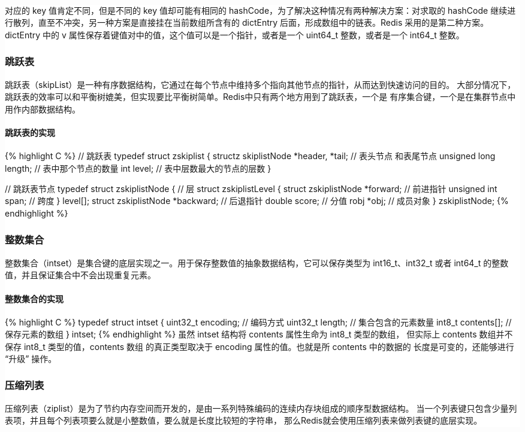 对应的 key 值肯定不同，但是不同的 key 值却可能有相同的 hashCode，为了解决这种情况有两种解决方案：对求取的 hashCode 
继续进行散列，直至不冲突，另一种方案是直接挂在当前数组所含有的 dictEntry 后面，形成数组中的链表。Redis 采用的是第二种方案。
dictEntry 中的 v 属性保存着键值对中的值，这个值可以是一个指针，或者是一个 uint64_t 整数，或者是一个 int64_t 整数。


### 跳跃表
跳跃表（skipList）是一种有序数据结构，它通过在每个节点中维持多个指向其他节点的指针，从而达到快速访问的目的。
大部分情况下，跳跃表的效率可以和平衡树媲美，但实现要比平衡树简单。Redis中只有两个地方用到了跳跃表，一个是
有序集合键，一个是在集群节点中用作内部数据结构。

#### 跳跃表的实现
{% highlight C %}
// 跳跃表
typedef struct zskiplist {
    structz skiplistNode *header, *tail;    // 表头节点 和表尾节点
    unsigned long length;                   // 表中那个节点的数量
    int level;                              // 表中层数最大的节点的层数
}

// 跳跃表节点
typedef struct zskiplistNode {
    // 层
    struct zskiplistLevel {
        struct zskiplistNode *forward;  // 前进指针
        unsigned int span;      // 跨度
    } level[];
    struct zskiplistNode *backward;     // 后退指针
    double score;   // 分值
    robj *obj;      // 成员对象
} zskiplistNode;
{% endhighlight %}


### 整数集合
整数集合（intset）是集合键的底层实现之一。用于保存整数值的抽象数据结构，它可以保存类型为
int16_t、int32_t 或者 int64_t 的整数值，并且保证集合中不会出现重复元素。

#### 整数集合的实现
{% highlight C %}
typedef struct intset {
    uint32_t encoding;  // 编码方式
    uint32_t length;    // 集合包含的元素数量
    int8_t contents[];  // 保存元素的数组
} intset;
{% endhighlight %}
虽然 intset 结构将 contents 属性生命为 int8_t 类型的数组，
但实际上 contents 数组并不保存 int8_t 类型的值，contents 数组
的真正类型取决于 encoding 属性的值。也就是所 contents 中的数据的
长度是可变的，还能够进行 “升级” 操作。


### 压缩列表
压缩列表（ziplist）是为了节约内存空间而开发的，是由一系列特殊编码的连续内存块组成的顺序型数据结构。
当一个列表键只包含少量列表项，并且每个列表项要么就是小整数值，要么就是长度比较短的字符串，
那么Redis就会使用压缩列表来做列表键的底层实现。

